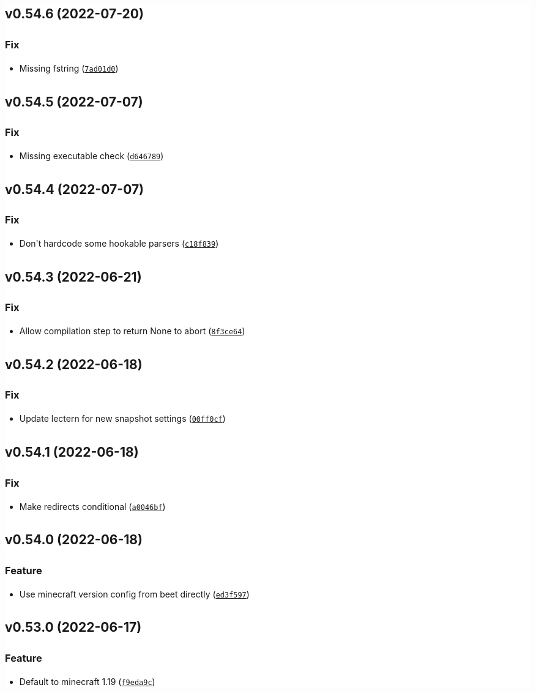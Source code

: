 ## v0.54.6 (2022-07-20)
### Fix
* Missing fstring ([`7ad01d0`](https://github.com/mcbeet/mecha/commit/7ad01d03b901b117a8edf0bcd9a6a87c1d4f7eb6))

## v0.54.5 (2022-07-07)
### Fix
* Missing executable check ([`d646789`](https://github.com/mcbeet/mecha/commit/d6467890aa8ee42d413d3c411309a4f255eb8a89))

## v0.54.4 (2022-07-07)
### Fix
* Don't hardcode some hookable parsers ([`c18f839`](https://github.com/mcbeet/mecha/commit/c18f83979bc7ce0fbf396bcfe36fd81a5758be6d))

## v0.54.3 (2022-06-21)
### Fix
* Allow compilation step to return None to abort ([`8f3ce64`](https://github.com/mcbeet/mecha/commit/8f3ce64708607078736090370b166af215a48f5b))

## v0.54.2 (2022-06-18)
### Fix
* Update lectern for new snapshot settings ([`00ff0cf`](https://github.com/mcbeet/mecha/commit/00ff0cfe83bf9f84596c231338a9916a65d6dd4c))

## v0.54.1 (2022-06-18)
### Fix
* Make redirects conditional ([`a0046bf`](https://github.com/mcbeet/mecha/commit/a0046bf9e4dc64edd9cde51f759bcfa5123fe4fe))

## v0.54.0 (2022-06-18)
### Feature
* Use minecraft version config from beet directly ([`ed3f597`](https://github.com/mcbeet/mecha/commit/ed3f597ed62a38483c014b5e2e2a634ba2949dbf))

## v0.53.0 (2022-06-17)
### Feature
* Default to minecraft 1.19 ([`f9eda9c`](https://github.com/mcbeet/mecha/commit/f9eda9c63b9346b5b1fc17bd510cab7ab62772e8))
